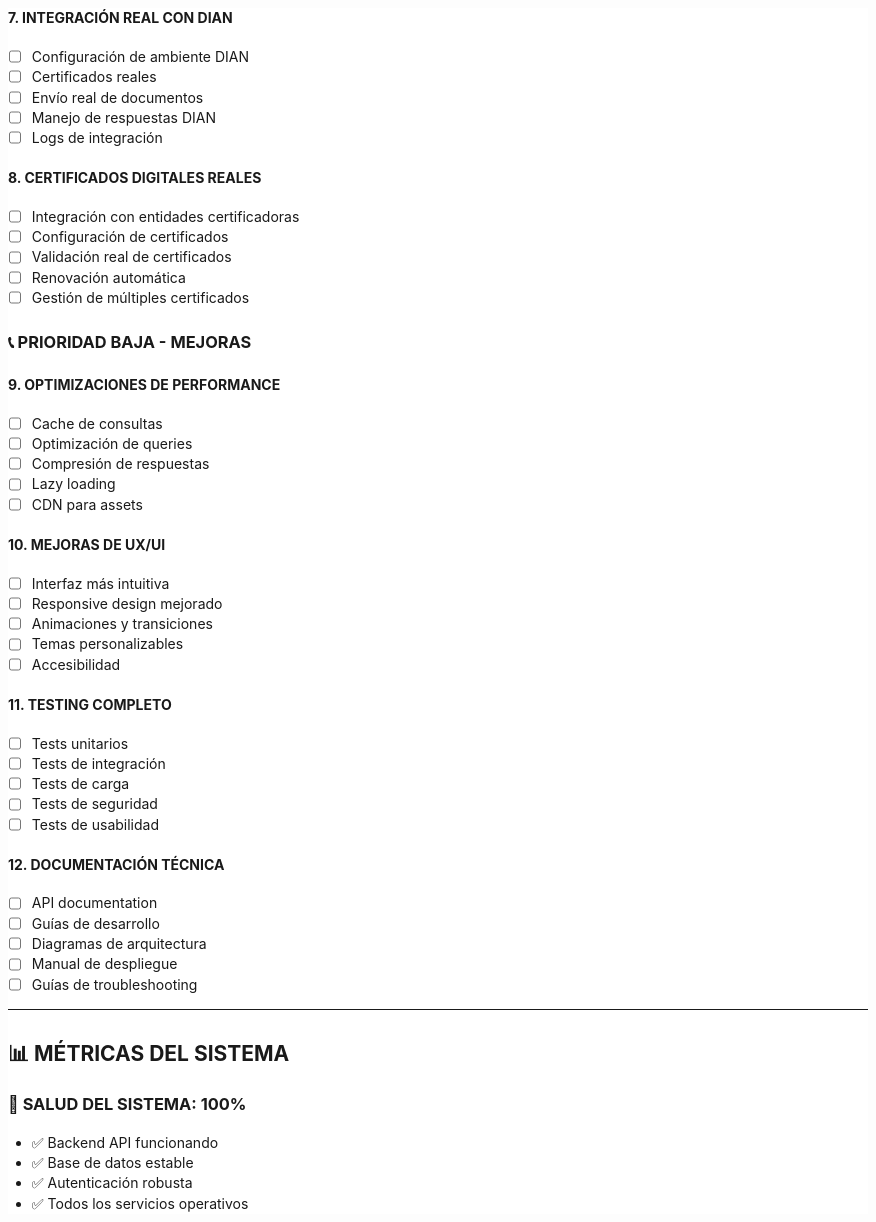 #### 7. **INTEGRACIÓN REAL CON DIAN**
- [ ] Configuración de ambiente DIAN
- [ ] Certificados reales
- [ ] Envío real de documentos
- [ ] Manejo de respuestas DIAN
- [ ] Logs de integración

#### 8. **CERTIFICADOS DIGITALES REALES**
- [ ] Integración con entidades certificadoras
- [ ] Configuración de certificados
- [ ] Validación real de certificados
- [ ] Renovación automática
- [ ] Gestión de múltiples certificados

### 📞 PRIORIDAD BAJA - MEJORAS

#### 9. **OPTIMIZACIONES DE PERFORMANCE**
- [ ] Cache de consultas
- [ ] Optimización de queries
- [ ] Compresión de respuestas
- [ ] Lazy loading
- [ ] CDN para assets

#### 10. **MEJORAS DE UX/UI**
- [ ] Interfaz más intuitiva
- [ ] Responsive design mejorado
- [ ] Animaciones y transiciones
- [ ] Temas personalizables
- [ ] Accesibilidad

#### 11. **TESTING COMPLETO**
- [ ] Tests unitarios
- [ ] Tests de integración
- [ ] Tests de carga
- [ ] Tests de seguridad
- [ ] Tests de usabilidad

#### 12. **DOCUMENTACIÓN TÉCNICA**
- [ ] API documentation
- [ ] Guías de desarrollo
- [ ] Diagramas de arquitectura
- [ ] Manual de despliegue
- [ ] Guías de troubleshooting

---

## 📊 MÉTRICAS DEL SISTEMA

### 🏥 **SALUD DEL SISTEMA: 100%**
- ✅ Backend API funcionando
- ✅ Base de datos estable
- ✅ Autenticación robusta
- ✅ Todos los servicios operativos
